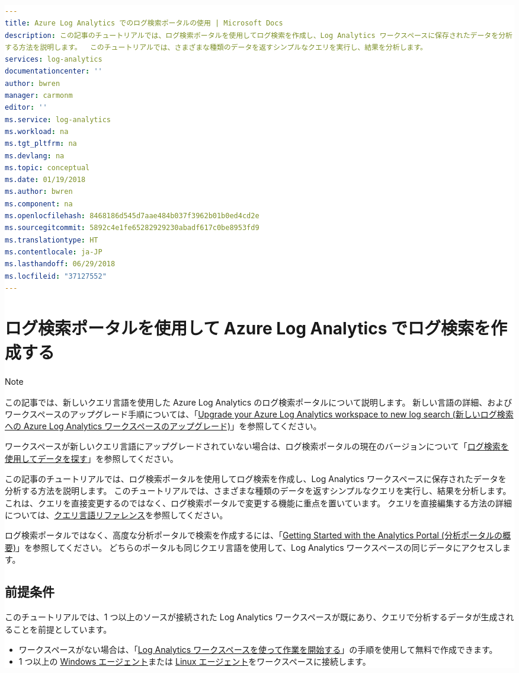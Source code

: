 ```yaml
---
title: Azure Log Analytics でのログ検索ポータルの使用 | Microsoft Docs
description: この記事のチュートリアルでは、ログ検索ポータルを使用してログ検索を作成し、Log Analytics ワークスペースに保存されたデータを分析する方法を説明します。  このチュートリアルでは、さまざまな種類のデータを返すシンプルなクエリを実行し、結果を分析します。
services: log-analytics
documentationcenter: ''
author: bwren
manager: carmonm
editor: ''
ms.service: log-analytics
ms.workload: na
ms.tgt_pltfrm: na
ms.devlang: na
ms.topic: conceptual
ms.date: 01/19/2018
ms.author: bwren
ms.component: na
ms.openlocfilehash: 8468186d545d7aae484b037f3962b01b0ed4cd2e
ms.sourcegitcommit: 5892c4e1fe65282929230abadf617c0be8953fd9
ms.translationtype: HT
ms.contentlocale: ja-JP
ms.lasthandoff: 06/29/2018
ms.locfileid: "37127552"
---
```

# <a name="create-log-searches-in-azure-log-analytics-using-the-log-search-portal"></a>ログ検索ポータルを使用して Azure Log Analytics でログ検索を作成する

> [!NOTE]
> この記事では、新しいクエリ言語を使用した Azure Log Analytics のログ検索ポータルについて説明します。  新しい言語の詳細、およびワークスペースのアップグレード手順については、「[Upgrade your Azure Log Analytics workspace to new log search (新しいログ検索への Azure Log Analytics ワークスペースのアップグレード)](log-analytics-log-search-upgrade.md)」を参照してください。  
>
> ワークスペースが新しいクエリ言語にアップグレードされていない場合は、ログ検索ポータルの現在のバージョンについて「[ログ検索を使用してデータを探す](log-analytics-log-searches.md)」を参照してください。

この記事のチュートリアルでは、ログ検索ポータルを使用してログ検索を作成し、Log Analytics ワークスペースに保存されたデータを分析する方法を説明します。  このチュートリアルでは、さまざまな種類のデータを返すシンプルなクエリを実行し、結果を分析します。  これは、クエリを直接変更するのではなく、ログ検索ポータルで変更する機能に重点を置いています。  クエリを直接編集する方法の詳細については、[クエリ言語リファレンス](https://go.microsoft.com/fwlink/?linkid=856079)を参照してください。

ログ検索ポータルではなく、高度な分析ポータルで検索を作成するには、「[Getting Started with the Analytics Portal (分析ポータルの概要)](https://go.microsoft.com/fwlink/?linkid=856587)」を参照してください。  どちらのポータルも同じクエリ言語を使用して、Log Analytics ワークスペースの同じデータにアクセスします。

## <a name="prerequisites"></a>前提条件
このチュートリアルでは、1 つ以上のソースが接続された Log Analytics ワークスペースが既にあり、クエリで分析するデータが生成されることを前提としています。  

- ワークスペースがない場合は、「[Log Analytics ワークスペースを使って作業を開始する](log-analytics-get-started.md)」の手順を使用して無料で作成できます。
- 1 つ以上の [Windows エージェント](log-analytics-windows-agent.md)または [Linux エージェント](log-analytics-linux-agents.md)をワークスペースに接続します。  
